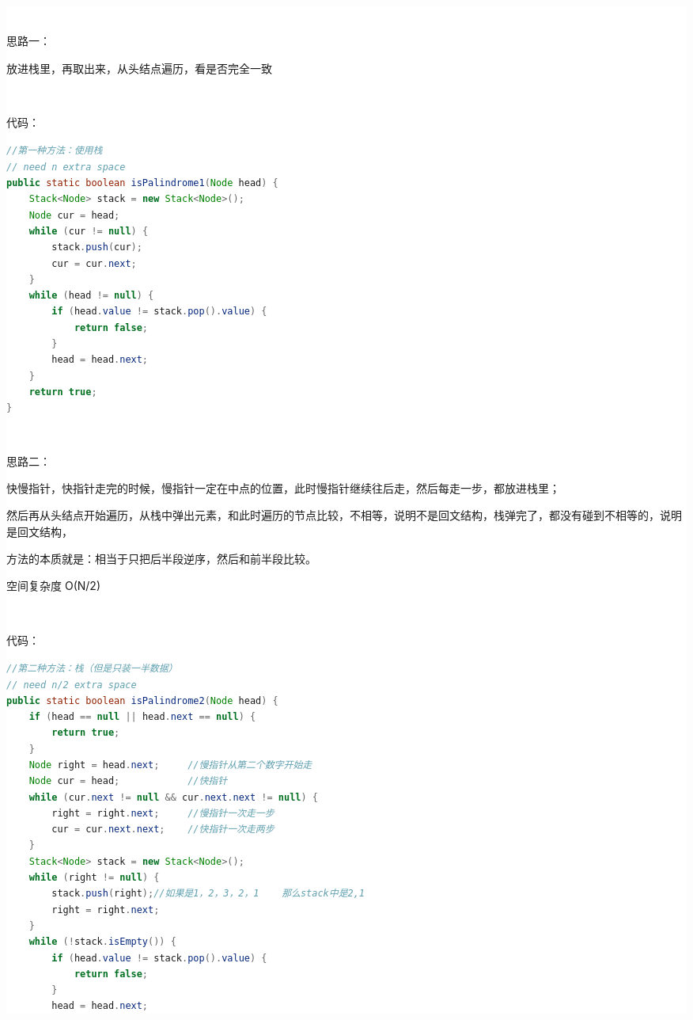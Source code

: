 <br/>

思路一：

放进栈里，再取出来，从头结点遍历，看是否完全一致

<br/>

代码：

```java
//第一种方法：使用栈
// need n extra space
public static boolean isPalindrome1(Node head) {
    Stack<Node> stack = new Stack<Node>();
    Node cur = head;
    while (cur != null) {
        stack.push(cur);
        cur = cur.next;
    }
    while (head != null) {
        if (head.value != stack.pop().value) {
            return false;
        }
        head = head.next;
    }
    return true;
}

```

<br/>

思路二：

快慢指针，快指针走完的时候，慢指针一定在中点的位置，此时慢指针继续往后走，然后每走一步，都放进栈里；

然后再从头结点开始遍历，从栈中弹出元素，和此时遍历的节点比较，不相等，说明不是回文结构，栈弹完了，都没有碰到不相等的，说明是回文结构，

方法的本质就是：相当于只把后半段逆序，然后和前半段比较。

空间复杂度  O(N/2)

<br/>

代码：

```java
//第二种方法：栈（但是只装一半数据）
// need n/2 extra space
public static boolean isPalindrome2(Node head) {
    if (head == null || head.next == null) {
        return true;
    }
    Node right = head.next;     //慢指针从第二个数字开始走
    Node cur = head;            //快指针
    while (cur.next != null && cur.next.next != null) {
        right = right.next;     //慢指针一次走一步
        cur = cur.next.next;    //快指针一次走两步
    }
    Stack<Node> stack = new Stack<Node>();
    while (right != null) {
        stack.push(right);//如果是1，2，3，2，1    那么stack中是2,1
        right = right.next;
    }
    while (!stack.isEmpty()) {
        if (head.value != stack.pop().value) {
            return false;
        }
        head = head.next;
```